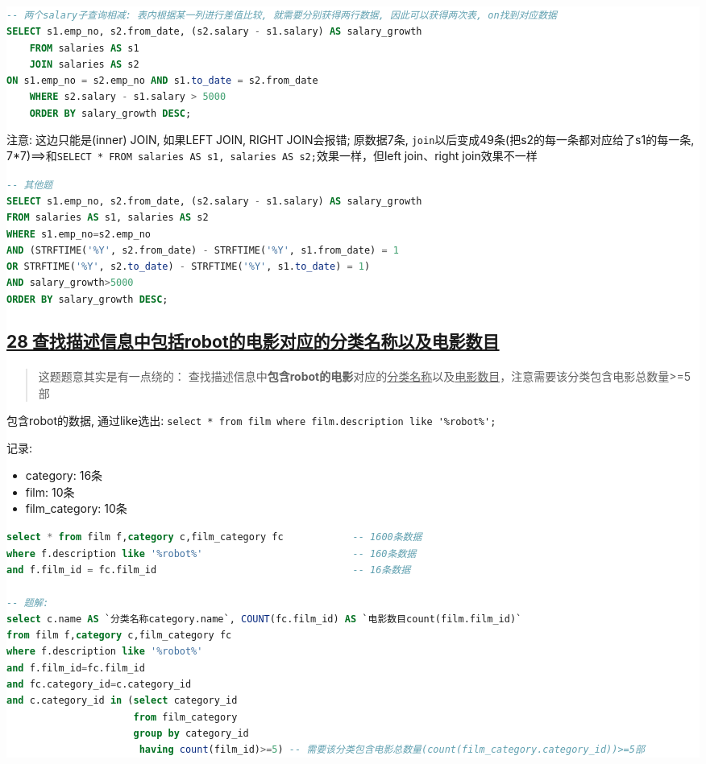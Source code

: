 ```sql
-- 两个salary子查询相减: 表内根据某一列进行差值比较, 就需要分别获得两行数据, 因此可以获得两次表, on找到对应数据
SELECT s1.emp_no, s2.from_date, (s2.salary - s1.salary) AS salary_growth
    FROM salaries AS s1
    JOIN salaries AS s2
ON s1.emp_no = s2.emp_no AND s1.to_date = s2.from_date
    WHERE s2.salary - s1.salary > 5000
    ORDER BY salary_growth DESC;
```

注意: 这边只能是(inner) JOIN, 如果LEFT JOIN, RIGHT JOIN会报错;  原数据7条, `join`以后变成49条(把s2的每一条都对应给了s1的每一条, 7*7)==>和`SELECT * FROM salaries AS s1, salaries AS s2;`效果一样，但left join、right join效果不一样

```sql
-- 其他题
SELECT s1.emp_no, s2.from_date, (s2.salary - s1.salary) AS salary_growth
FROM salaries AS s1, salaries AS s2
WHERE s1.emp_no=s2.emp_no
AND (STRFTIME('%Y', s2.from_date) - STRFTIME('%Y', s1.from_date) = 1
OR STRFTIME('%Y', s2.to_date) - STRFTIME('%Y', s1.to_date) = 1)
AND salary_growth>5000
ORDER BY salary_growth DESC;
```



## [28 查找描述信息中包括robot的电影对应的分类名称以及电影数目](https://www.nowcoder.com/practice/3a303a39cc40489b99a7e1867e6507c5?tpId=82&tags=&title=&diffculty=0&judgeStatus=0&rp=1)

> 这题题意其实是有一点绕的： 查找描述信息中**包含robot的电影**对应的<u>分类名称</u>以及<u>电影数目</u>，注意需要该分类包含电影总数量>=5部

包含robot的数据, 通过like选出: `select * from film where film.description like '%robot%';`

记录:

- category: 16条
- film: 10条
- film_category: 10条

```sql
select * from film f,category c,film_category fc			-- 1600条数据
where f.description like '%robot%' 							-- 160条数据
and f.film_id = fc.film_id									-- 16条数据

-- 题解:
select c.name AS `分类名称category.name`, COUNT(fc.film_id) AS `电影数目count(film.film_id)`
from film f,category c,film_category fc
where f.description like '%robot%'
and f.film_id=fc.film_id
and fc.category_id=c.category_id
and c.category_id in (select category_id
                      from film_category
                      group by category_id
                       having count(film_id)>=5) -- 需要该分类包含电影总数量(count(film_category.category_id))>=5部
```
